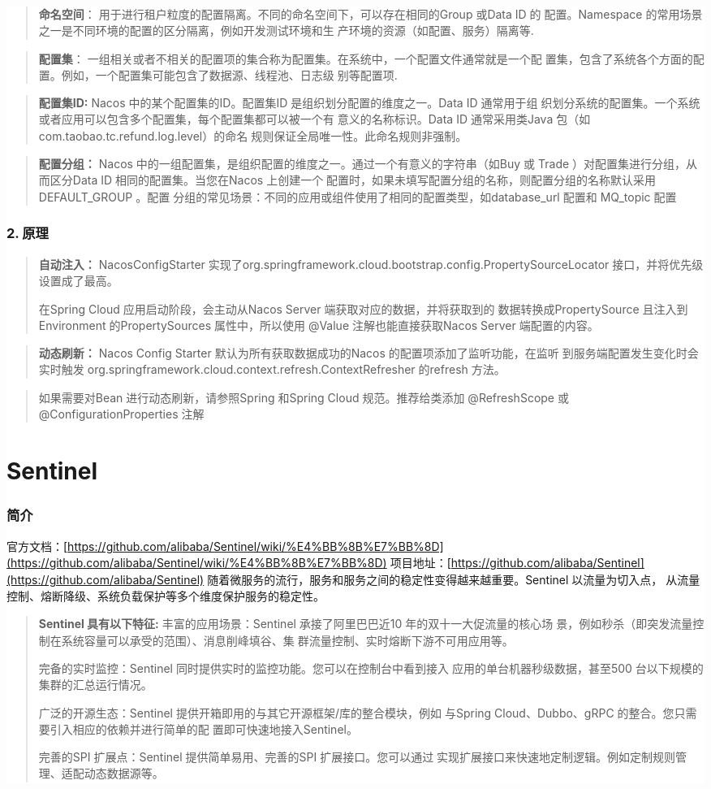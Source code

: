 > **命名空间**：
> 用于进行租户粒度的配置隔离。不同的命名空间下，可以存在相同的Group 或Data ID 的
> 配置。Namespace 的常用场景之一是不同环境的配置的区分隔离，例如开发测试环境和生
> 产环境的资源（如配置、服务）隔离等.

> **配置集**：
> 一组相关或者不相关的配置项的集合称为配置集。在系统中，一个配置文件通常就是一个配
> 置集，包含了系统各个方面的配置。例如，一个配置集可能包含了数据源、线程池、日志级
> 别等配置项.

> **配置集ID:**
> Nacos 中的某个配置集的ID。配置集ID 是组织划分配置的维度之一。Data ID 通常用于组
> 织划分系统的配置集。一个系统或者应用可以包含多个配置集，每个配置集都可以被一个有
> 意义的名称标识。Data ID 通常采用类Java 包（如com.taobao.tc.refund.log.level）的命名
> 规则保证全局唯一性。此命名规则非强制。

> **配置分组：**
> Nacos 中的一组配置集，是组织配置的维度之一。通过一个有意义的字符串（如Buy 或
> Trade ）对配置集进行分组，从而区分Data ID 相同的配置集。当您在Nacos 上创建一个
> 配置时，如果未填写配置分组的名称，则配置分组的名称默认采用DEFAULT_GROUP 。配置
> 分组的常见场景：不同的应用或组件使用了相同的配置类型，如database_url 配置和
> MQ_topic 配置

### 2. 原理

> **自动注入：**
> NacosConfigStarter 实现了org.springframework.cloud.bootstrap.config.PropertySourceLocator
> 接口，并将优先级设置成了最高。
>
> 在Spring Cloud 应用启动阶段，会主动从Nacos Server 端获取对应的数据，并将获取到的
> 数据转换成PropertySource 且注入到Environment 的PropertySources 属性中，所以使用
> @Value 注解也能直接获取Nacos Server 端配置的内容。

> **动态刷新：**
> Nacos Config Starter 默认为所有获取数据成功的Nacos 的配置项添加了监听功能，在监听
> 到服务端配置发生变化时会实时触发
> org.springframework.cloud.context.refresh.ContextRefresher 的refresh 方法。

> 如果需要对Bean 进行动态刷新，请参照Spring 和Spring Cloud 规范。推荐给类添加
> @RefreshScope 或@ConfigurationProperties 注解

# Sentinel

### 简介

官方文档：[https://github.com/alibaba/Sentinel/wiki/%E4%BB%8B%E7%BB%8D](https://github.com/alibaba/Sentinel/wiki/%E4%BB%8B%E7%BB%8D)
项目地址：[https://github.com/alibaba/Sentinel](https://github.com/alibaba/Sentinel)
随着微服务的流行，服务和服务之间的稳定性变得越来越重要。Sentinel 以流量为切入点，
从流量控制、熔断降级、系统负载保护等多个维度保护服务的稳定性。

> **Sentinel 具有以下特征:**
> 丰富的应用场景：Sentinel 承接了阿里巴巴近10 年的双十一大促流量的核心场
> 景，例如秒杀（即突发流量控制在系统容量可以承受的范围）、消息削峰填谷、集
> 群流量控制、实时熔断下游不可用应用等。
>
> 完备的实时监控：Sentinel 同时提供实时的监控功能。您可以在控制台中看到接入
> 应用的单台机器秒级数据，甚至500 台以下规模的集群的汇总运行情况。
>
> 广泛的开源生态：Sentinel 提供开箱即用的与其它开源框架/库的整合模块，例如
> 与Spring Cloud、Dubbo、gRPC 的整合。您只需要引入相应的依赖并进行简单的配
> 置即可快速地接入Sentinel。
>
> 完善的SPI 扩展点：Sentinel 提供简单易用、完善的SPI 扩展接口。您可以通过
> 实现扩展接口来快速地定制逻辑。例如定制规则管理、适配动态数据源等。
